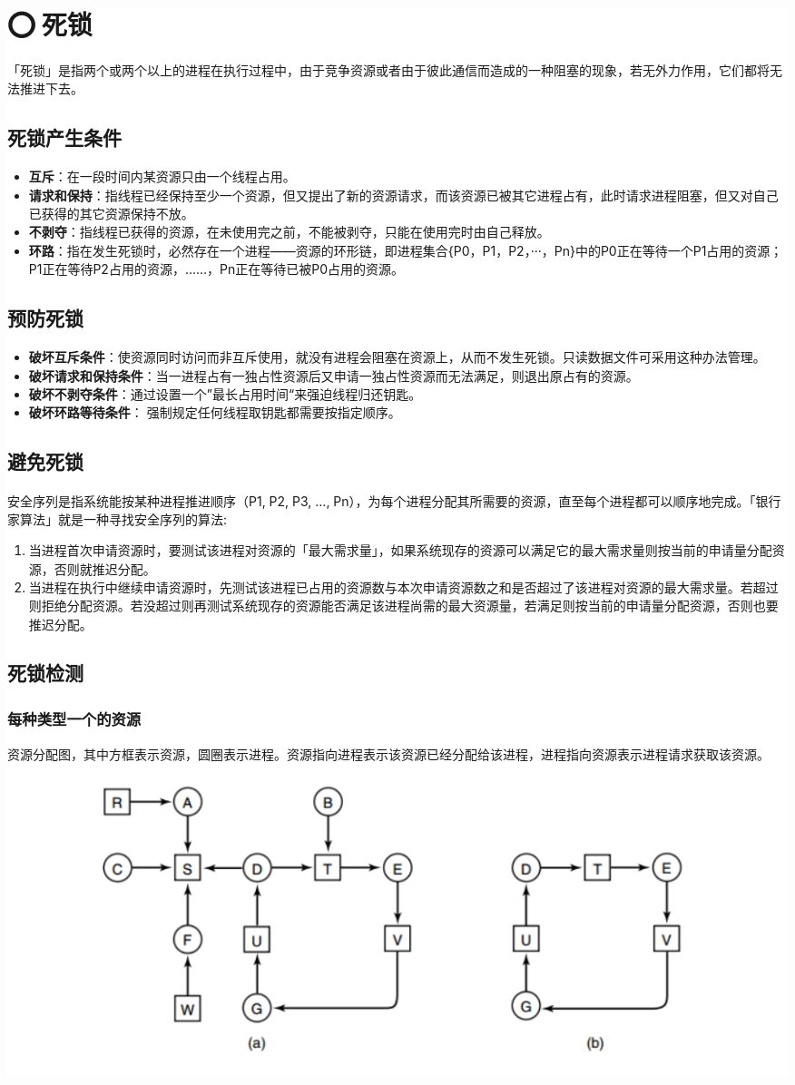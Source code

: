 # ⭕ 死锁

「死锁」是指两个或两个以上的进程在执行过程中，由于竞争资源或者由于彼此通信而造成的一种阻塞的现象，若无外力作用，它们都将无法推进下去。

## 死锁产生条件

* **互斥**：在一段时间内某资源只由一个线程占用。
* **请求和保持**：指线程已经保持至少一个资源，但又提出了新的资源请求，而该资源已被其它进程占有，此时请求进程阻塞，但又对自己已获得的其它资源保持不放。
* **不剥夺**：指线程已获得的资源，在未使用完之前，不能被剥夺，只能在使用完时由自己释放。
* **环路**：指在发生死锁时，必然存在一个进程——资源的环形链，即进程集合{P0，P1，P2，···，Pn}中的P0正在等待一个P1占用的资源；P1正在等待P2占用的资源，……，Pn正在等待已被P0占用的资源。

## 预防死锁

* **破坏互斥条件**：使资源同时访问而非互斥使用，就没有进程会阻塞在资源上，从而不发生死锁。只读数据文件可采用这种办法管理。
* **破坏请求和保持条件**：当一进程占有一独占性资源后又申请一独占性资源而无法满足，则退出原占有的资源。
* **破坏不剥夺条件**：通过设置一个”最长占用时间“来强迫线程归还钥匙。
* **破坏环路等待条件**： 强制规定任何线程取钥匙都需要按指定顺序。

## 避免死锁

安全序列是指系统能按某种进程推进顺序（P1, P2, P3, …, Pn），为每个进程分配其所需要的资源，直至每个进程都可以顺序地完成。「银行家算法」就是一种寻找安全序列的算法:
  1. 当进程首次申请资源时，要测试该进程对资源的「最大需求量」，如果系统现存的资源可以满足它的最大需求量则按当前的申请量分配资源，否则就推迟分配。
  2. 当进程在执行中继续申请资源时，先测试该进程已占用的资源数与本次申请资源数之和是否超过了该进程对资源的最大需求量。若超过则拒绝分配资源。若没超过则再测试系统现存的资源能否满足该进程尚需的最大资源量，若满足则按当前的申请量分配资源，否则也要推迟分配。


## 死锁检测

### 每种类型一个的资源

资源分配图，其中方框表示资源，圆圈表示进程。资源指向进程表示该资源已经分配给该进程，进程指向资源表示进程请求获取该资源。

<div align="center">    
    <img src='_figs/resource.png' width="700" />
</div>
